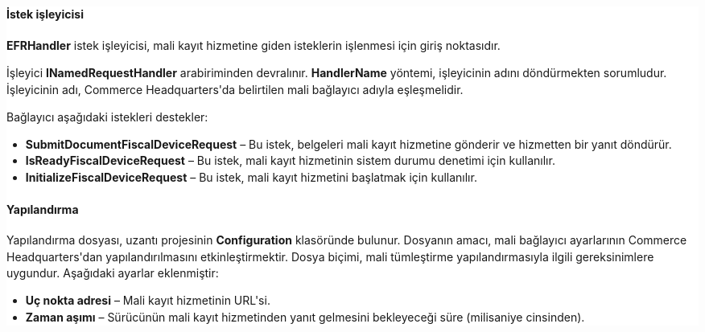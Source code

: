 #### <a name="request-handler"></a>İstek işleyicisi

**EFRHandler** istek işleyicisi, mali kayıt hizmetine giden isteklerin işlenmesi için giriş noktasıdır.

İşleyici **INamedRequestHandler** arabiriminden devralınır. **HandlerName** yöntemi, işleyicinin adını döndürmekten sorumludur. İşleyicinin adı, Commerce Headquarters'da belirtilen mali bağlayıcı adıyla eşleşmelidir.

Bağlayıcı aşağıdaki istekleri destekler:

- **SubmitDocumentFiscalDeviceRequest** – Bu istek, belgeleri mali kayıt hizmetine gönderir ve hizmetten bir yanıt döndürür.
- **IsReadyFiscalDeviceRequest** – Bu istek, mali kayıt hizmetinin sistem durumu denetimi için kullanılır.
- **InitializeFiscalDeviceRequest** – Bu istek, mali kayıt hizmetini başlatmak için kullanılır.

#### <a name="configuration"></a>Yapılandırma

Yapılandırma dosyası, uzantı projesinin **Configuration** klasöründe bulunur. Dosyanın amacı, mali bağlayıcı ayarlarının Commerce Headquarters'dan yapılandırılmasını etkinleştirmektir. Dosya biçimi, mali tümleştirme yapılandırmasıyla ilgili gereksinimlere uygundur. Aşağıdaki ayarlar eklenmiştir:

- **Uç nokta adresi** – Mali kayıt hizmetinin URL'si.
- **Zaman aşımı** – Sürücünün mali kayıt hizmetinden yanıt gelmesini bekleyeceği süre (milisaniye cinsinden).
